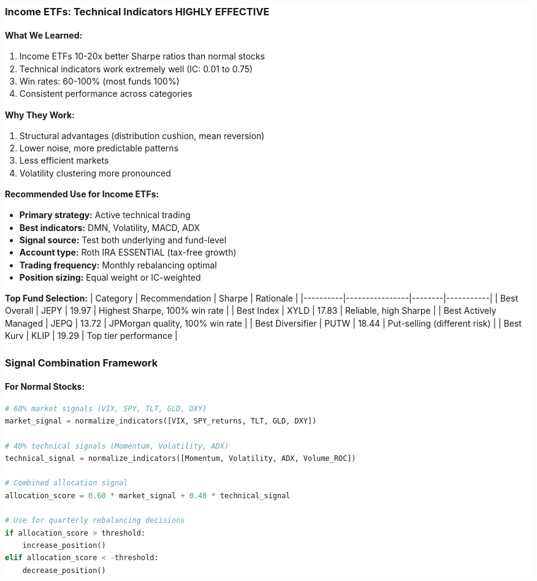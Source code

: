 ### Income ETFs: Technical Indicators HIGHLY EFFECTIVE

**What We Learned:**
1. Income ETFs 10-20x better Sharpe ratios than normal stocks
2. Technical indicators work extremely well (IC: 0.01 to 0.75)
3. Win rates: 60-100% (most funds 100%)
4. Consistent performance across categories

**Why They Work:**
1. Structural advantages (distribution cushion, mean reversion)
2. Lower noise, more predictable patterns
3. Less efficient markets
4. Volatility clustering more pronounced

**Recommended Use for Income ETFs:**
- **Primary strategy:** Active technical trading
- **Best indicators:** DMN, Volatility, MACD, ADX
- **Signal source:** Test both underlying and fund-level
- **Account type:** Roth IRA ESSENTIAL (tax-free growth)
- **Trading frequency:** Monthly rebalancing optimal
- **Position sizing:** Equal weight or IC-weighted

**Top Fund Selection:**
| Category | Recommendation | Sharpe | Rationale |
|----------|----------------|--------|-----------|
| Best Overall | JEPY | 19.97 | Highest Sharpe, 100% win rate |
| Best Index | XYLD | 17.83 | Reliable, high Sharpe |
| Best Actively Managed | JEPQ | 13.72 | JPMorgan quality, 100% win rate |
| Best Diversifier | PUTW | 18.44 | Put-selling (different risk) |
| Best Kurv | KLIP | 19.29 | Top tier performance |

### Signal Combination Framework

**For Normal Stocks:**
```python
# 60% market signals (VIX, SPY, TLT, GLD, DXY)
market_signal = normalize_indicators([VIX, SPY_returns, TLT, GLD, DXY])

# 40% technical signals (Momentum, Volatility, ADX)
technical_signal = normalize_indicators([Momentum, Volatility, ADX, Volume_ROC])

# Combined allocation signal
allocation_score = 0.60 * market_signal + 0.40 * technical_signal

# Use for quarterly rebalancing decisions
if allocation_score > threshold:
    increase_position()
elif allocation_score < -threshold:
    decrease_position()
```
